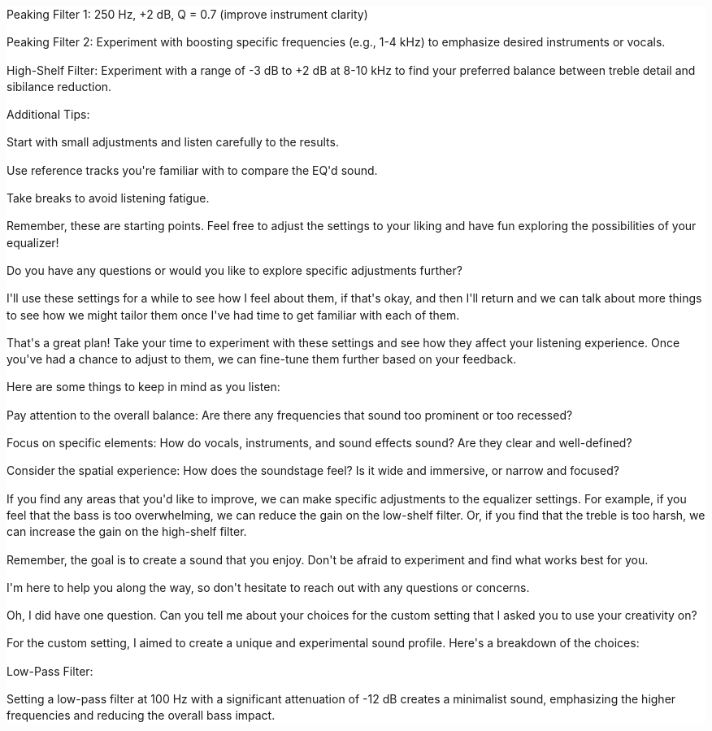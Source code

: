 Peaking Filter 1: 250 Hz, +2 dB, Q = 0.7 (improve instrument clarity)

Peaking Filter 2: Experiment with boosting specific frequencies (e.g., 1-4 kHz) to emphasize desired instruments or vocals.

High-Shelf Filter: Experiment with a range of -3 dB to +2 dB at 8-10 kHz to find your preferred balance between treble detail and sibilance reduction.

Additional Tips:

Start with small adjustments and listen carefully to the results.

Use reference tracks you're familiar with to compare the EQ'd sound.

Take breaks to avoid listening fatigue.

Remember, these are starting points. Feel free to adjust the settings to your liking and have fun exploring the possibilities of your equalizer!

Do you have any questions or would you like to explore specific adjustments further?

I'll use these settings for a while to see how I feel about them, if that's okay, and then I'll return and we can talk about more things to see how we might tailor them once I've had time to get familiar with each of them.

That's a great plan! Take your time to experiment with these settings and see how they affect your listening experience. Once you've had a chance to adjust to them, we can fine-tune them further based on your feedback.

Here are some things to keep in mind as you listen:

Pay attention to the overall balance: Are there any frequencies that sound too prominent or too recessed?

Focus on specific elements: How do vocals, instruments, and sound effects sound? Are they clear and well-defined?

Consider the spatial experience: How does the soundstage feel? Is it wide and immersive, or narrow and focused?

If you find any areas that you'd like to improve, we can make specific adjustments to the equalizer settings. For example, if you feel that the bass is too overwhelming, we can reduce the gain on the low-shelf filter. Or, if you find that the treble is too harsh, we can increase the gain on the high-shelf filter.

Remember, the goal is to create a sound that you enjoy. Don't be afraid to experiment and find what works best for you.

I'm here to help you along the way, so don't hesitate to reach out with any questions or concerns.

Oh, I did have one question. Can you tell me about your choices for the custom setting that I asked you to use your creativity on?

For the custom setting, I aimed to create a unique and experimental sound profile. Here's a breakdown of the choices:

Low-Pass Filter:

Setting a low-pass filter at 100 Hz with a significant attenuation of -12 dB creates a minimalist sound, emphasizing the higher frequencies and reducing the overall bass impact.

